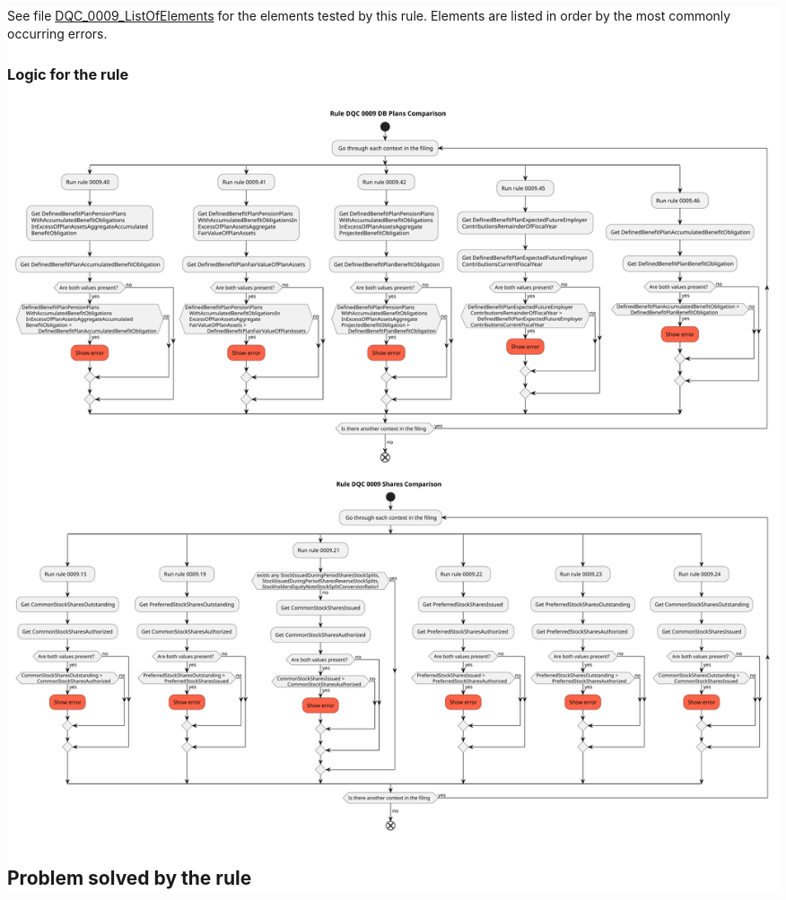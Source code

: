 See file [DQC_0009_ListOfElements](https://github.com/DataQualityCommittee/dqc_us_rules/blob/master/docs/DQC_US_0009/DQC_0009_ListOfElements.xlsx?raw=true) for the elements tested by this rule. Elements are listed in order by the most commonly occurring errors.  

### Logic for the rule
![Defined Benefit Plans Comparison](https://github.com/DataQualityCommittee/dqc_us_rules/blob/master/docs/DQC_US_0009/rule_0009_db_plans.svg?raw=true)
![Shares Comparison](https://github.com/DataQualityCommittee/dqc_us_rules/blob/master/docs/DQC_US_0009/rule_0009_shares.svg?raw=true)

## Problem solved by the rule
